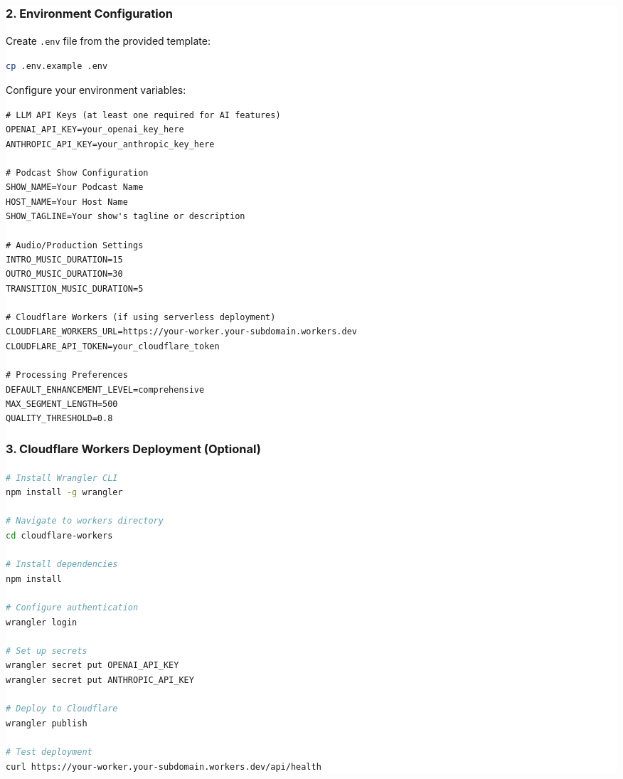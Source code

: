 ### 2. **Environment Configuration**
Create `.env` file from the provided template:
```bash
cp .env.example .env
```

Configure your environment variables:
```env
# LLM API Keys (at least one required for AI features)
OPENAI_API_KEY=your_openai_key_here
ANTHROPIC_API_KEY=your_anthropic_key_here

# Podcast Show Configuration
SHOW_NAME=Your Podcast Name
HOST_NAME=Your Host Name
SHOW_TAGLINE=Your show's tagline or description

# Audio/Production Settings
INTRO_MUSIC_DURATION=15
OUTRO_MUSIC_DURATION=30
TRANSITION_MUSIC_DURATION=5

# Cloudflare Workers (if using serverless deployment)
CLOUDFLARE_WORKERS_URL=https://your-worker.your-subdomain.workers.dev
CLOUDFLARE_API_TOKEN=your_cloudflare_token

# Processing Preferences
DEFAULT_ENHANCEMENT_LEVEL=comprehensive
MAX_SEGMENT_LENGTH=500
QUALITY_THRESHOLD=0.8
```

### 3. **Cloudflare Workers Deployment** (Optional)
```bash
# Install Wrangler CLI
npm install -g wrangler

# Navigate to workers directory
cd cloudflare-workers

# Install dependencies
npm install

# Configure authentication
wrangler login

# Set up secrets
wrangler secret put OPENAI_API_KEY
wrangler secret put ANTHROPIC_API_KEY

# Deploy to Cloudflare
wrangler publish

# Test deployment
curl https://your-worker.your-subdomain.workers.dev/api/health
```
